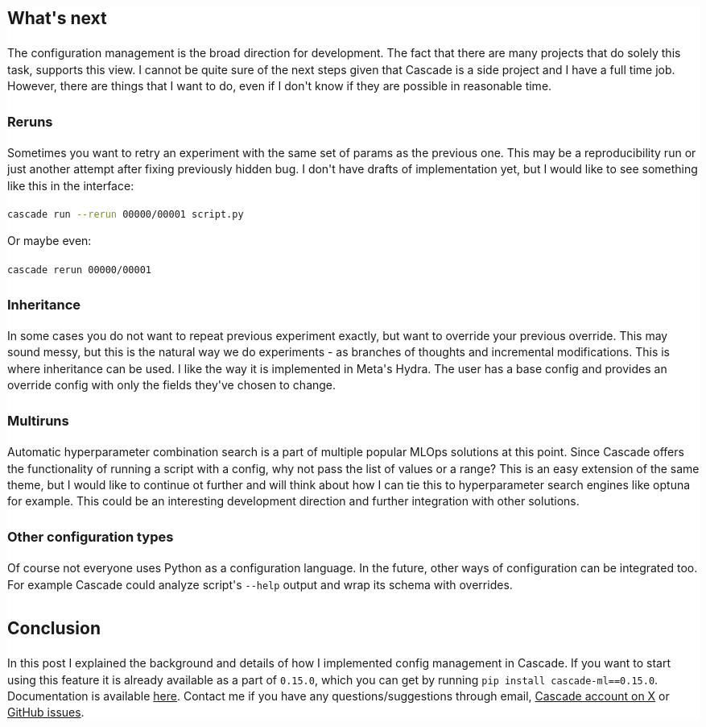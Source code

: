 ## What's next

The configuration management is the broad direction for development. The fact that there are many projects that do solely this task, supports this view.
I cannot be quite sure of the next steps given that Cascade is a side project and I have a full time job. However, there are things that I want to do, even if I don't know if they are possible in reasonable time.

### Reruns 

Sometimes you want to retry an experiment with the same set of params as the previous one. This may be a reproducibility run or just another attempt after fixing previously hidden bug. I don't have drafts of implementation yet, but I would like to see something like this in the interface:

```bash
cascade run --rerun 00000/00001 script.py
```

Or maybe even:

```bash
cascade rerun 00000/00001
```

### Inheritance

In some cases you do not want to repeat previous experiment exactly, but want to override your previous override. This may sound messy, but this is the natural way we do experiments - as branches of thoughts and incremental modifications.
This is where inheritance can be used. I like the way it is implemented in Meta's Hydra. The user has a base config and provides an override config with only the fields they've chosen to change.

### Multiruns

Automatic hyperparameter combination search is a part of multiple popular MLOps solutions at this point. Since Cascade offers the functionality of running a script with a config, why not pass the list of values or a range?
This is an easy extension of the same theme, but I would like to continue ot further and will think about how I can tie this to hyperparameter search engines like optuna for example. This could be an interesting development direction and further integration with other solutions.

### Other configuration types

Of course not everyone uses Python as a configuration language. In the future, other ways of configuration can be integrated too.
For example Cascade could analyze script's `--help` output and wrap its schema with overrides.

## Conclusion

In this post I explained the background and details of how I implemented config management in Cascade. If you want to start using this feature it is already available as a part of `0.15.0`, which you can get by running `pip install cascade-ml==0.15.0`.
Documentation is available [here](https://oxid15.github.io/cascade/en/latest/). Contact me if you have any questions/suggestions through email, [Cascade account on X](https://x.com/cascade_mlops) or [GitHub issues](https://github.com/Oxid15/cascade).
